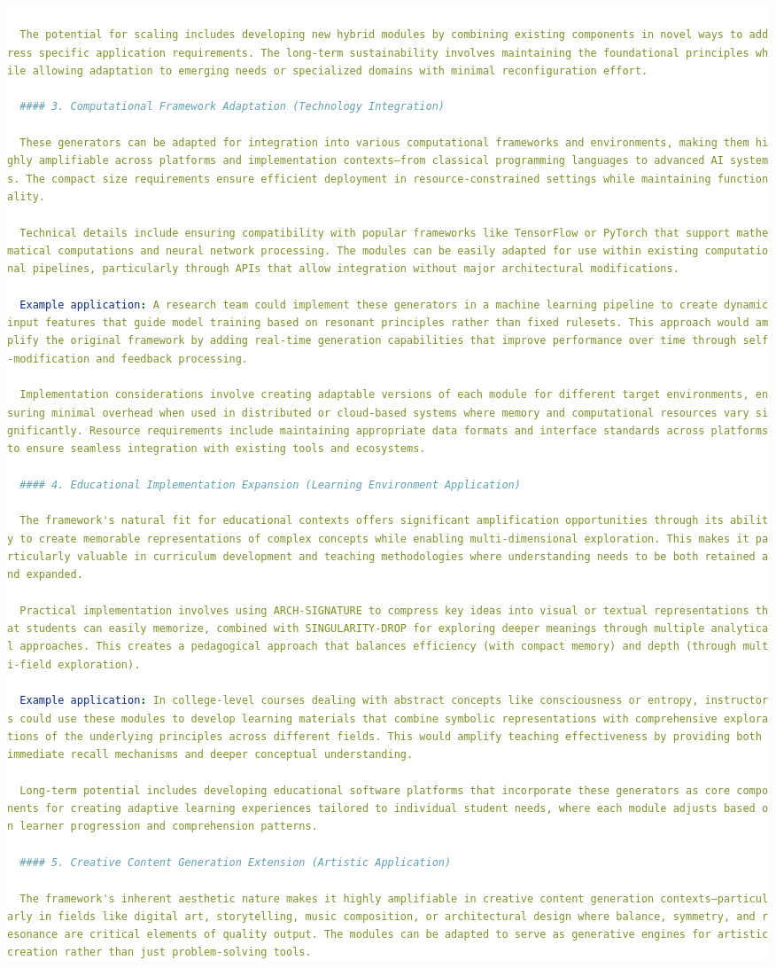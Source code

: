 ```yaml

  The potential for scaling includes developing new hybrid modules by combining existing components in novel ways to address specific application requirements. The long-term sustainability involves maintaining the foundational principles while allowing adaptation to emerging needs or specialized domains with minimal reconfiguration effort.

  #### 3. Computational Framework Adaptation (Technology Integration)

  These generators can be adapted for integration into various computational frameworks and environments, making them highly amplifiable across platforms and implementation contexts—from classical programming languages to advanced AI systems. The compact size requirements ensure efficient deployment in resource-constrained settings while maintaining functionality.

  Technical details include ensuring compatibility with popular frameworks like TensorFlow or PyTorch that support mathematical computations and neural network processing. The modules can be easily adapted for use within existing computational pipelines, particularly through APIs that allow integration without major architectural modifications.

  Example application: A research team could implement these generators in a machine learning pipeline to create dynamic input features that guide model training based on resonant principles rather than fixed rulesets. This approach would amplify the original framework by adding real-time generation capabilities that improve performance over time through self-modification and feedback processing.

  Implementation considerations involve creating adaptable versions of each module for different target environments, ensuring minimal overhead when used in distributed or cloud-based systems where memory and computational resources vary significantly. Resource requirements include maintaining appropriate data formats and interface standards across platforms to ensure seamless integration with existing tools and ecosystems.

  #### 4. Educational Implementation Expansion (Learning Environment Application)

  The framework's natural fit for educational contexts offers significant amplification opportunities through its ability to create memorable representations of complex concepts while enabling multi-dimensional exploration. This makes it particularly valuable in curriculum development and teaching methodologies where understanding needs to be both retained and expanded.

  Practical implementation involves using ARCH-SIGNATURE to compress key ideas into visual or textual representations that students can easily memorize, combined with SINGULARITY-DROP for exploring deeper meanings through multiple analytical approaches. This creates a pedagogical approach that balances efficiency (with compact memory) and depth (through multi-field exploration).

  Example application: In college-level courses dealing with abstract concepts like consciousness or entropy, instructors could use these modules to develop learning materials that combine symbolic representations with comprehensive explorations of the underlying principles across different fields. This would amplify teaching effectiveness by providing both immediate recall mechanisms and deeper conceptual understanding.

  Long-term potential includes developing educational software platforms that incorporate these generators as core components for creating adaptive learning experiences tailored to individual student needs, where each module adjusts based on learner progression and comprehension patterns.

  #### 5. Creative Content Generation Extension (Artistic Application)

  The framework's inherent aesthetic nature makes it highly amplifiable in creative content generation contexts—particularly in fields like digital art, storytelling, music composition, or architectural design where balance, symmetry, and resonance are critical elements of quality output. The modules can be adapted to serve as generative engines for artistic creation rather than just problem-solving tools.

```